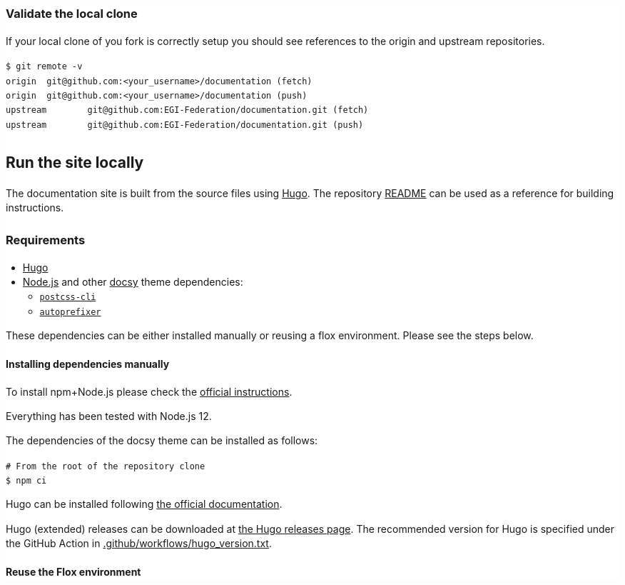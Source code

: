 ### Validate the local clone

If your local clone of you fork is correctly setup you should see references to
the origin and upstream repositories.

```shell
$ git remote -v
origin  git@github.com:<your_username>/documentation (fetch)
origin  git@github.com:<your_username>/documentation (push)
upstream        git@github.com:EGI-Federation/documentation.git (fetch)
upstream        git@github.com:EGI-Federation/documentation.git (push)
```

## Run the site locally

The documentation site is built from the source files using
[Hugo](https://gohugo.io/). The repository
[README](https://github.com/EGI-Federation/documentation/blob/main/README.md)
can be used as a reference for building instructions.

### Requirements

- [Hugo](https://gohugo.io)
- [Node.js](https://nodejs.org/) and other [docsy](https://www.docsy.dev) theme
  dependencies:
  - [`postcss-cli`](https://www.npmjs.com/package/postcss-cli)
  - [`autoprefixer`](https://www.npmjs.com/package/autoprefixer)

These dependencies can be either installed manually or
reusing a flox environment. Please see the steps below.

#### Installing dependencies manually

To install npm+Node.js please check the
[official instructions](https://www.npmjs.com/get-npm).

Everything has been tested with Node.js 12.

The dependencies of the docsy theme can be installed as follows:

```shell
# From the root of the repository clone
$ npm ci
```

Hugo can be installed following
[the official documentation](https://gohugo.io/getting-started/installing).

Hugo (extended) releases can be downloaded at
[the Hugo releases page](https://github.com/gohugoio/hugo/releases).
The recommended version for Hugo is specified under the GitHub Action in
[.github/workflows/hugo_version.txt](https://github.com/EGI-Federation/documentation/blob/main/.github/workflows/hugo_version.txt).

#### Reuse the Flox environment
